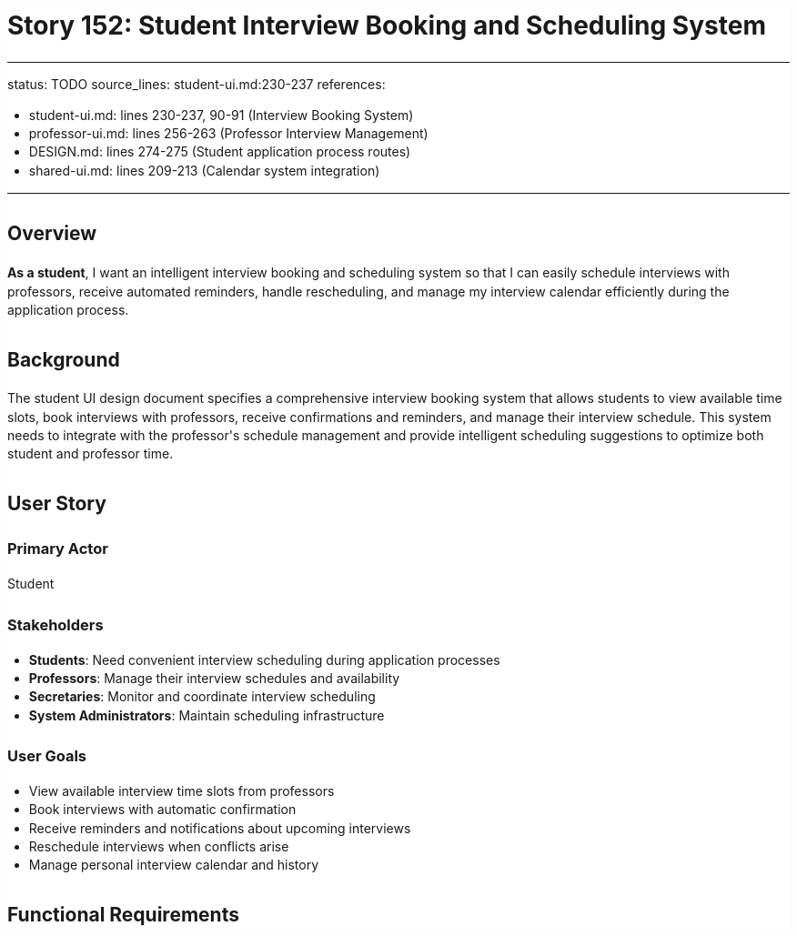 # Story 152: Student Interview Booking and Scheduling System

---
status: TODO
source_lines: student-ui.md:230-237
references:
  - student-ui.md: lines 230-237, 90-91 (Interview Booking System)
  - professor-ui.md: lines 256-263 (Professor Interview Management)
  - DESIGN.md: lines 274-275 (Student application process routes)
  - shared-ui.md: lines 209-213 (Calendar system integration)
---

## Overview

**As a student**, I want an intelligent interview booking and scheduling system so that I can easily schedule interviews with professors, receive automated reminders, handle rescheduling, and manage my interview calendar efficiently during the application process.

## Background

The student UI design document specifies a comprehensive interview booking system that allows students to view available time slots, book interviews with professors, receive confirmations and reminders, and manage their interview schedule. This system needs to integrate with the professor's schedule management and provide intelligent scheduling suggestions to optimize both student and professor time.

## User Story

### Primary Actor
Student

### Stakeholders
- **Students**: Need convenient interview scheduling during application processes
- **Professors**: Manage their interview schedules and availability
- **Secretaries**: Monitor and coordinate interview scheduling
- **System Administrators**: Maintain scheduling infrastructure

### User Goals
- View available interview time slots from professors
- Book interviews with automatic confirmation
- Receive reminders and notifications about upcoming interviews
- Reschedule interviews when conflicts arise
- Manage personal interview calendar and history

## Functional Requirements
